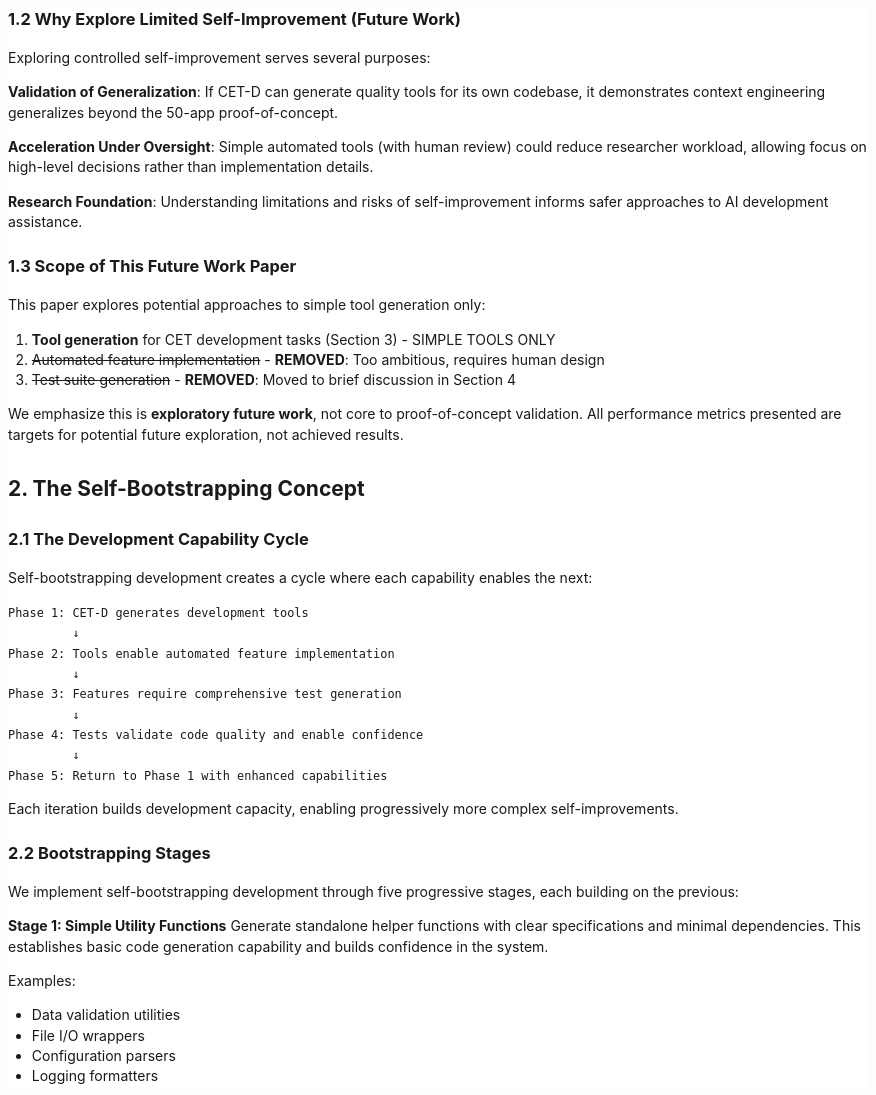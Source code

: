 ### 1.2 Why Explore Limited Self-Improvement (Future Work)

Exploring controlled self-improvement serves several purposes:

**Validation of Generalization**: If CET-D can generate quality tools for its own codebase, it demonstrates context engineering generalizes beyond the 50-app proof-of-concept.

**Acceleration Under Oversight**: Simple automated tools (with human review) could reduce researcher workload, allowing focus on high-level decisions rather than implementation details.

**Research Foundation**: Understanding limitations and risks of self-improvement informs safer approaches to AI development assistance.

### 1.3 Scope of This Future Work Paper

This paper explores potential approaches to simple tool generation only:

1. **Tool generation** for CET development tasks (Section 3) - SIMPLE TOOLS ONLY
2. ~~Automated feature implementation~~ - **REMOVED**: Too ambitious, requires human design
3. ~~Test suite generation~~ - **REMOVED**: Moved to brief discussion in Section 4

We emphasize this is **exploratory future work**, not core to proof-of-concept validation. All performance metrics presented are targets for potential future exploration, not achieved results.

## 2. The Self-Bootstrapping Concept

### 2.1 The Development Capability Cycle

Self-bootstrapping development creates a cycle where each capability enables the next:

```
Phase 1: CET-D generates development tools
         ↓
Phase 2: Tools enable automated feature implementation
         ↓
Phase 3: Features require comprehensive test generation
         ↓
Phase 4: Tests validate code quality and enable confidence
         ↓
Phase 5: Return to Phase 1 with enhanced capabilities
```

Each iteration builds development capacity, enabling progressively more complex self-improvements.

### 2.2 Bootstrapping Stages

We implement self-bootstrapping development through five progressive stages, each building on the previous:

**Stage 1: Simple Utility Functions**
Generate standalone helper functions with clear specifications and minimal dependencies. This establishes basic code generation capability and builds confidence in the system.

Examples:
- Data validation utilities
- File I/O wrappers
- Configuration parsers
- Logging formatters
